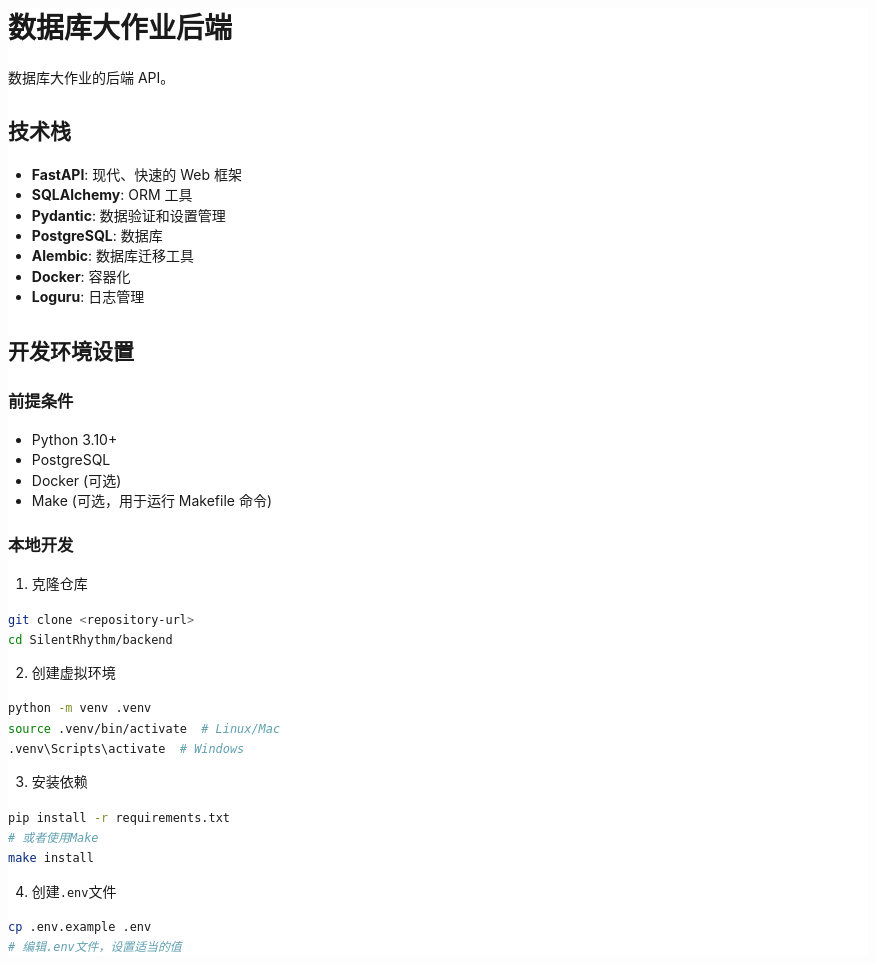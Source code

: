 # 数据库大作业后端

数据库大作业的后端 API。

## 技术栈

- **FastAPI**: 现代、快速的 Web 框架
- **SQLAlchemy**: ORM 工具
- **Pydantic**: 数据验证和设置管理
- **PostgreSQL**: 数据库
- **Alembic**: 数据库迁移工具
- **Docker**: 容器化
- **Loguru**: 日志管理

## 开发环境设置

### 前提条件

- Python 3.10+
- PostgreSQL
- Docker (可选)
- Make (可选，用于运行 Makefile 命令)

### 本地开发

1. 克隆仓库

```bash
git clone <repository-url>
cd SilentRhythm/backend
```

2. 创建虚拟环境

```bash
python -m venv .venv
source .venv/bin/activate  # Linux/Mac
.venv\Scripts\activate  # Windows
```

3. 安装依赖

```bash
pip install -r requirements.txt
# 或者使用Make
make install
```

4. 创建`.env`文件

```bash
cp .env.example .env
# 编辑.env文件，设置适当的值
```
